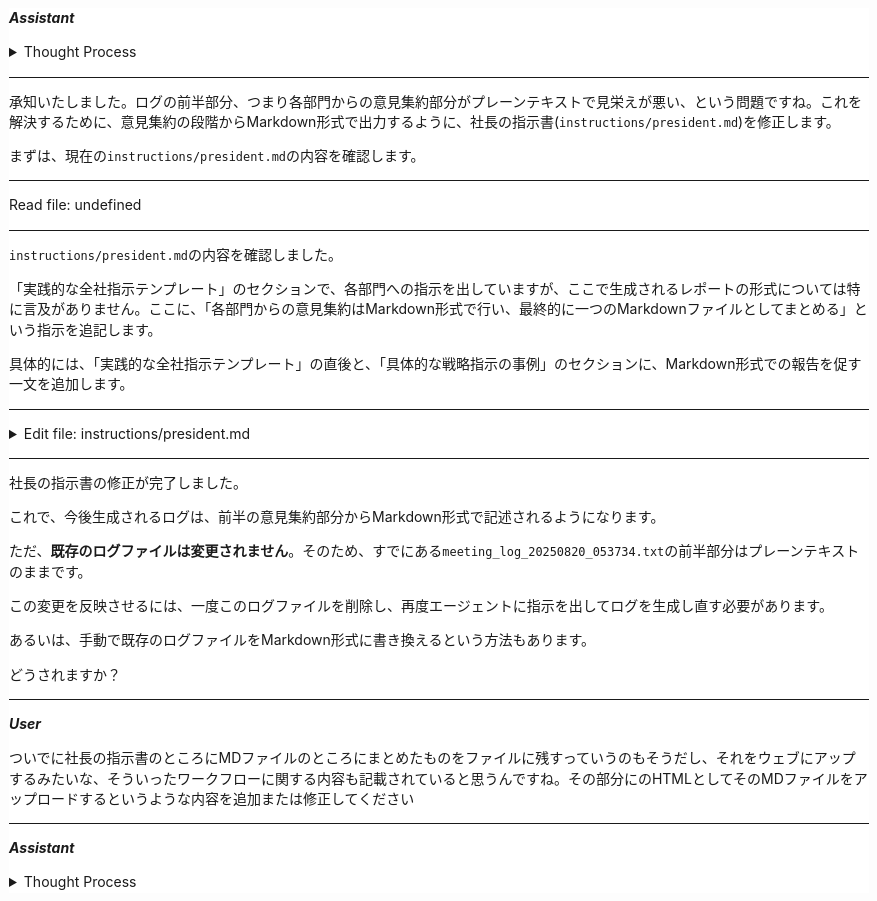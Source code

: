 
_**Assistant**_

<think><details><summary>Thought Process</summary></details></think>

---

承知いたしました。ログの前半部分、つまり各部門からの意見集約部分がプレーンテキストで見栄えが悪い、という問題ですね。これを解決するために、意見集約の段階からMarkdown形式で出力するように、社長の指示書(`instructions/president.md`)を修正します。

まずは、現在の`instructions/president.md`の内容を確認します。

---

Read file: undefined

---

`instructions/president.md`の内容を確認しました。

「実践的な全社指示テンプレート」のセクションで、各部門への指示を出していますが、ここで生成されるレポートの形式については特に言及がありません。ここに、「各部門からの意見集約はMarkdown形式で行い、最終的に一つのMarkdownファイルとしてまとめる」という指示を追記します。

具体的には、「実践的な全社指示テンプレート」の直後と、「具体的な戦略指示の事例」のセクションに、Markdown形式での報告を促す一文を追加します。

---

<details><summary>Edit file: instructions/president.md</summary></details>

---

社長の指示書の修正が完了しました。

これで、今後生成されるログは、前半の意見集約部分からMarkdown形式で記述されるようになります。

ただ、**既存のログファイルは変更されません**。そのため、すでにある`meeting_log_20250820_053734.txt`の前半部分はプレーンテキストのままです。

この変更を反映させるには、一度このログファイルを削除し、再度エージェントに指示を出してログを生成し直す必要があります。

あるいは、手動で既存のログファイルをMarkdown形式に書き換えるという方法もあります。

どうされますか？

---

_**User**_

ついでに社長の指示書のところにMDファイルのところにまとめたものをファイルに残すっていうのもそうだし、それをウェブにアップするみたいな、そういったワークフローに関する内容も記載されていると思うんですね。その部分にのHTMLとしてそのMDファイルをアップロードするというような内容を追加または修正してください

---

_**Assistant**_

<think><details><summary>Thought Process</summary>**Reviewing Workflow Revisions**

I'm re-examining the workflow details in the instruction manual. It seems the current description emphasizes file saving, which I'm considering refining. My focus is on crafting a clearer, more concise explanation for the user.


**Analyzing Web Uploads**
